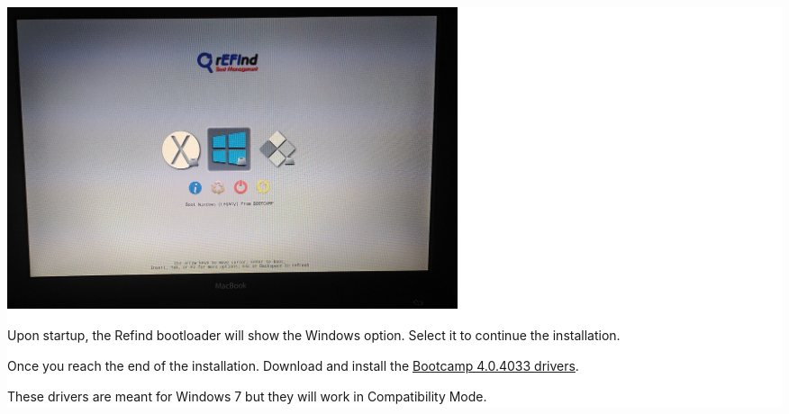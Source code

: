 <img src="images/mb08-refind.jpg" width="500">

Upon startup, the Refind bootloader will show the Windows option. Select it to continue the installation.

Once you reach the end of the installation. Download and install the [Bootcamp 4.0.4033 drivers](https://support.apple.com/kb/DL1630).

These drivers are meant for Windows 7 but they will work in Compatibility Mode.
